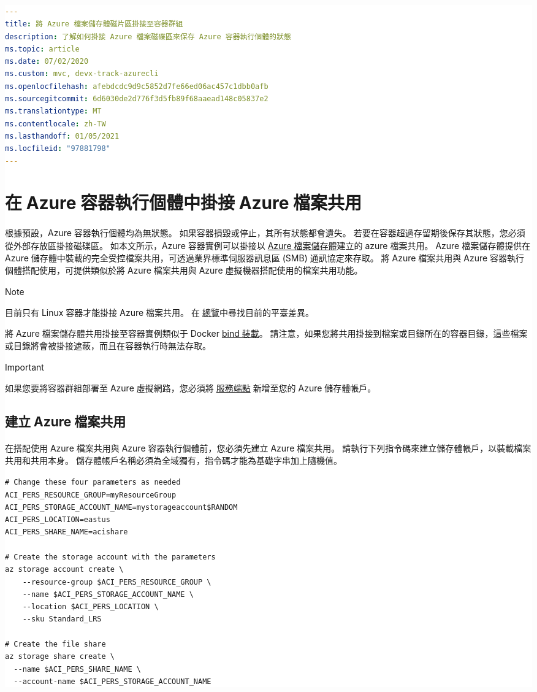 ```yaml
---
title: 將 Azure 檔案儲存體磁片區掛接至容器群組
description: 了解如何掛接 Azure 檔案磁碟區來保存 Azure 容器執行個體的狀態
ms.topic: article
ms.date: 07/02/2020
ms.custom: mvc, devx-track-azurecli
ms.openlocfilehash: afebdcdc9d9c5852d7fe66ed06ac457c1dbb0afb
ms.sourcegitcommit: 6d6030de2d776f3d5fb89f68aaead148c05837e2
ms.translationtype: MT
ms.contentlocale: zh-TW
ms.lasthandoff: 01/05/2021
ms.locfileid: "97881798"
---
```

# <a name="mount-an-azure-file-share-in-azure-container-instances"></a>在 Azure 容器執行個體中掛接 Azure 檔案共用

根據預設，Azure 容器執行個體均為無狀態。 如果容器損毀或停止，其所有狀態都會遺失。 若要在容器超過存留期後保存其狀態，您必須從外部存放區掛接磁碟區。 如本文所示，Azure 容器實例可以掛接以 [Azure 檔案儲存體](../storage/files/storage-files-introduction.md)建立的 azure 檔案共用。 Azure 檔案儲存體提供在 Azure 儲存體中裝載的完全受控檔案共用，可透過業界標準伺服器訊息區 (SMB) 通訊協定來存取。 將 Azure 檔案共用與 Azure 容器執行個體搭配使用，可提供類似於將 Azure 檔案共用與 Azure 虛擬機器搭配使用的檔案共用功能。

> [!NOTE]
> 目前只有 Linux 容器才能掛接 Azure 檔案共用。 在 [總覽](container-instances-overview.md#linux-and-windows-containers)中尋找目前的平臺差異。
>
> 將 Azure 檔案儲存體共用掛接至容器實例類似于 Docker [bind 裝載](https://docs.docker.com/storage/bind-mounts/)。 請注意，如果您將共用掛接到檔案或目錄所在的容器目錄，這些檔案或目錄將會被掛接遮蔽，而且在容器執行時無法存取。
>

> [!IMPORTANT]
> 如果您要將容器群組部署至 Azure 虛擬網路，您必須將 [服務端點](../virtual-network/virtual-network-service-endpoints-overview.md) 新增至您的 Azure 儲存體帳戶。

## <a name="create-an-azure-file-share"></a>建立 Azure 檔案共用

在搭配使用 Azure 檔案共用與 Azure 容器執行個體前，您必須先建立 Azure 檔案共用。 請執行下列指令碼來建立儲存體帳戶，以裝載檔案共用和共用本身。 儲存體帳戶名稱必須為全域獨有，指令碼才能為基礎字串加上隨機值。

```azurecli-interactive
# Change these four parameters as needed
ACI_PERS_RESOURCE_GROUP=myResourceGroup
ACI_PERS_STORAGE_ACCOUNT_NAME=mystorageaccount$RANDOM
ACI_PERS_LOCATION=eastus
ACI_PERS_SHARE_NAME=acishare

# Create the storage account with the parameters
az storage account create \
    --resource-group $ACI_PERS_RESOURCE_GROUP \
    --name $ACI_PERS_STORAGE_ACCOUNT_NAME \
    --location $ACI_PERS_LOCATION \
    --sku Standard_LRS

# Create the file share
az storage share create \
  --name $ACI_PERS_SHARE_NAME \
  --account-name $ACI_PERS_STORAGE_ACCOUNT_NAME
```


[aci-hellofiles]: https://hub.docker.com/_/microsoft-azuredocs-aci-hellofiles 
[portal]: https://portal.azure.com
[storage-explorer]: https://storageexplorer.com
[az-container-create]: /cli/azure/container#az-container-create
[az-container-show]: /cli/azure/container#az-container-show
[az-deployment-group-create]: /cli/azure/deployment/group#az-deployment-group-create